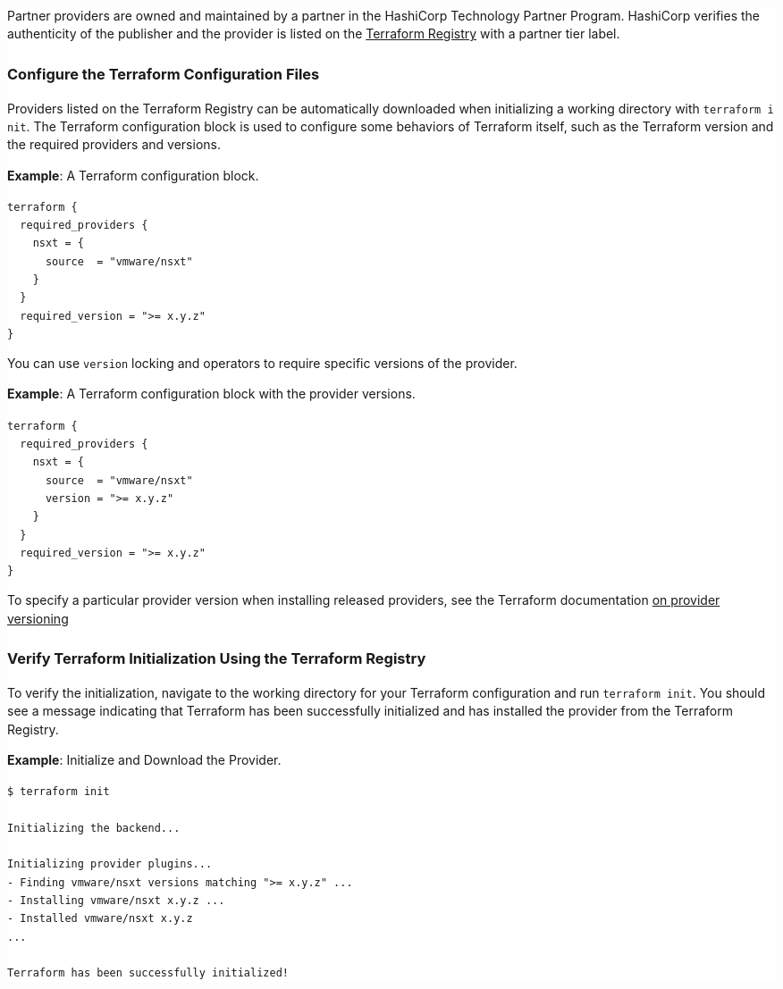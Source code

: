 Partner providers are owned and maintained by a partner in the HashiCorp Technology Partner Program. HashiCorp verifies the authenticity of the publisher and the provider is listed on the [Terraform Registry][terraform-registry] with a partner tier label.

### Configure the Terraform Configuration Files

Providers listed on the Terraform Registry can be automatically downloaded when initializing a working directory with `terraform init`. The Terraform configuration block is used to configure some behaviors of Terraform itself, such as the Terraform version and the required providers and versions.

**Example**: A Terraform configuration block.

```hcl
terraform {
  required_providers {
    nsxt = {
      source  = "vmware/nsxt"
    }
  }
  required_version = ">= x.y.z"
}
```

You can use `version` locking and operators to require specific versions of the provider.

**Example**: A Terraform configuration block with the provider versions.

```hcl
terraform {
  required_providers {
    nsxt = {
      source  = "vmware/nsxt"
      version = ">= x.y.z"
    }
  }
  required_version = ">= x.y.z"
}
```

To specify a particular provider version when installing released providers, see the Terraform documentation [on provider versioning][terraform-provider-versioning]

### Verify Terraform Initialization Using the Terraform Registry

To verify the initialization, navigate to the working directory for your Terraform configuration and run `terraform init`. You should see a message indicating that Terraform has been successfully initialized and has installed the provider from the Terraform Registry.

**Example**: Initialize and Download the Provider.

```console
$ terraform init

Initializing the backend...

Initializing provider plugins...
- Finding vmware/nsxt versions matching ">= x.y.z" ...
- Installing vmware/nsxt x.y.z ...
- Installed vmware/nsxt x.y.z
...

Terraform has been successfully initialized!
```


[hashicorp]: https://www.hashicorp.com/
[releases]: https://github.com/vmware/terraform-provider-nsxt/releases
[terraform-provider-versioning]: https://developer.hashicorp.com/terraform/language/providers/configuration#version-provider-versions
[terraform-registry]: https://registry.terraform.io